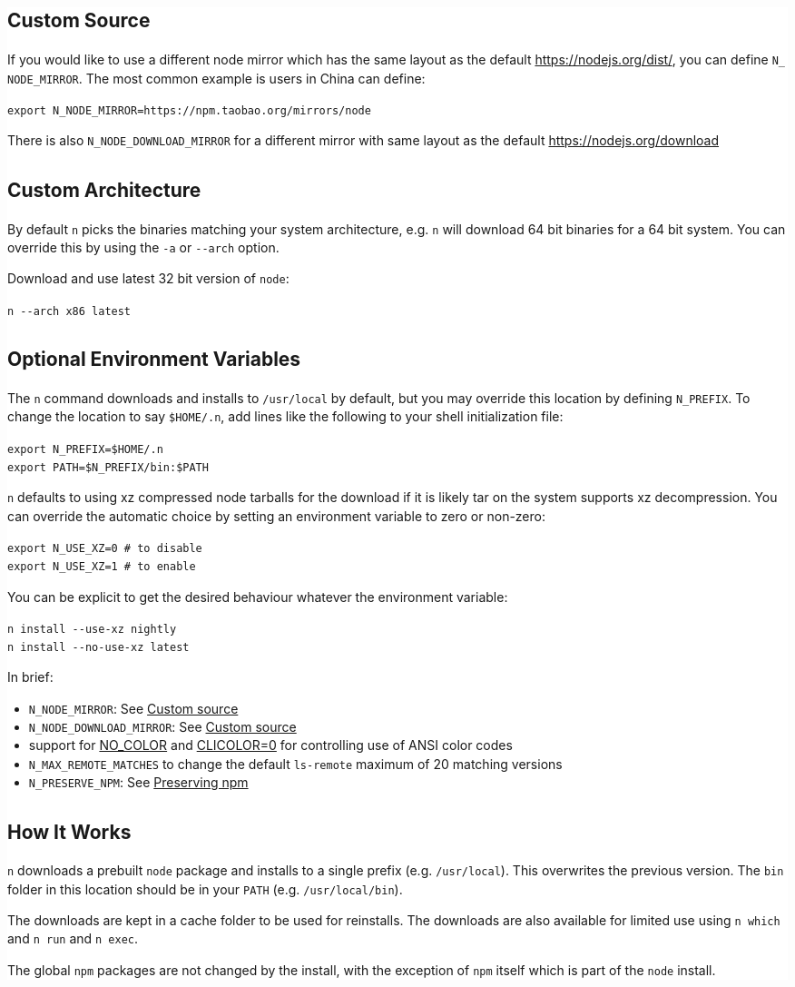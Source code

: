 ## Custom Source

If you would like to use a different node mirror which has the same layout as the default <https://nodejs.org/dist/>, you can define `N_NODE_MIRROR`.
The most common example is users in China can define:

    export N_NODE_MIRROR=https://npm.taobao.org/mirrors/node

There is also `N_NODE_DOWNLOAD_MIRROR` for a different mirror with same layout as the default <https://nodejs.org/download>

## Custom Architecture

By default `n` picks the binaries matching your system architecture, e.g. `n` will download 64 bit binaries for a 64 bit system. You can override this by using the `-a` or `--arch` option.

Download and use latest 32 bit version of `node`:

    n --arch x86 latest

## Optional Environment Variables

The `n` command downloads and installs to `/usr/local` by default, but you may override this location by defining `N_PREFIX`.
To change the location to say `$HOME/.n`, add lines like the following to your shell initialization file:

    export N_PREFIX=$HOME/.n
    export PATH=$N_PREFIX/bin:$PATH

`n` defaults to using xz compressed node tarballs for the download if it is likely tar on the system supports xz decompression.
You can override the automatic choice by setting an environment variable to zero or non-zero:

    export N_USE_XZ=0 # to disable
    export N_USE_XZ=1 # to enable

You can be explicit to get the desired behaviour whatever the environment variable:

    n install --use-xz nightly
    n install --no-use-xz latest

In brief:

- `N_NODE_MIRROR`: See [Custom source](#custom-source)
- `N_NODE_DOWNLOAD_MIRROR`: See [Custom source](#custom-source)
- support for [NO_COLOR](http://no-color.org) and [CLICOLOR=0](https://bixense.com/clicolors) for controlling use of ANSI color codes
- `N_MAX_REMOTE_MATCHES` to change the default `ls-remote` maximum of 20 matching versions
- `N_PRESERVE_NPM`: See [Preserving npm](#preserving-npm)

## How It Works

`n` downloads a prebuilt `node` package and installs to a single prefix (e.g. `/usr/local`). This overwrites the previous version. The `bin` folder in this location should be in your `PATH` (e.g. `/usr/local/bin`).

The downloads are kept in a cache folder to be used for reinstalls. The downloads are also available for limited use using `n which` and `n run` and `n exec`.

The global `npm` packages are not changed by the install, with the
exception of `npm` itself which is part of the `node` install.
